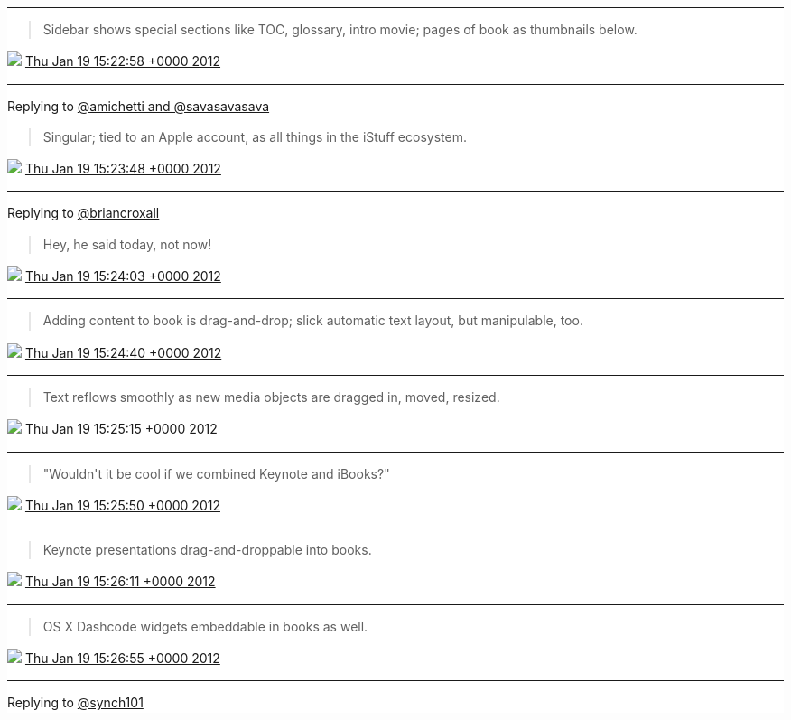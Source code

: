 ----

> Sidebar shows special sections like TOC, glossary, intro movie; pages of book as thumbnails below\.

<img src="../../media/tweet.ico" width="12" /> [Thu Jan 19 15:22:58 +0000 2012](https://twitter.com/kfitz/status/160019424408121344)

----

Replying to [@amichetti and @savasavasava](https://twitter.com/amichetti/status/160019447539699712)

> Singular; tied to an Apple account, as all things in the iStuff ecosystem\.

<img src="../../media/tweet.ico" width="12" /> [Thu Jan 19 15:23:48 +0000 2012](https://twitter.com/kfitz/status/160019636010754048)

----

Replying to [@briancroxall](https://twitter.com/briancroxall/status/160019631506063360)

> Hey, he said today, not now\!

<img src="../../media/tweet.ico" width="12" /> [Thu Jan 19 15:24:03 +0000 2012](https://twitter.com/kfitz/status/160019695897026561)

----

> Adding content to book is drag\-and\-drop; slick automatic text layout, but manipulable, too\.

<img src="../../media/tweet.ico" width="12" /> [Thu Jan 19 15:24:40 +0000 2012](https://twitter.com/kfitz/status/160019851778338816)

----

> Text reflows smoothly as new media objects are dragged in, moved, resized\.

<img src="../../media/tweet.ico" width="12" /> [Thu Jan 19 15:25:15 +0000 2012](https://twitter.com/kfitz/status/160019998990024704)

----

> "Wouldn't it be cool if we combined Keynote and iBooks?"

<img src="../../media/tweet.ico" width="12" /> [Thu Jan 19 15:25:50 +0000 2012](https://twitter.com/kfitz/status/160020146084253696)

----

> Keynote presentations drag\-and\-droppable into books\.

<img src="../../media/tweet.ico" width="12" /> [Thu Jan 19 15:26:11 +0000 2012](https://twitter.com/kfitz/status/160020234261106688)

----

> OS X Dashcode widgets embeddable in books as well\.

<img src="../../media/tweet.ico" width="12" /> [Thu Jan 19 15:26:55 +0000 2012](https://twitter.com/kfitz/status/160020416914657281)

----

Replying to [@synch101](https://twitter.com/synch101/status/160020405040590848)
